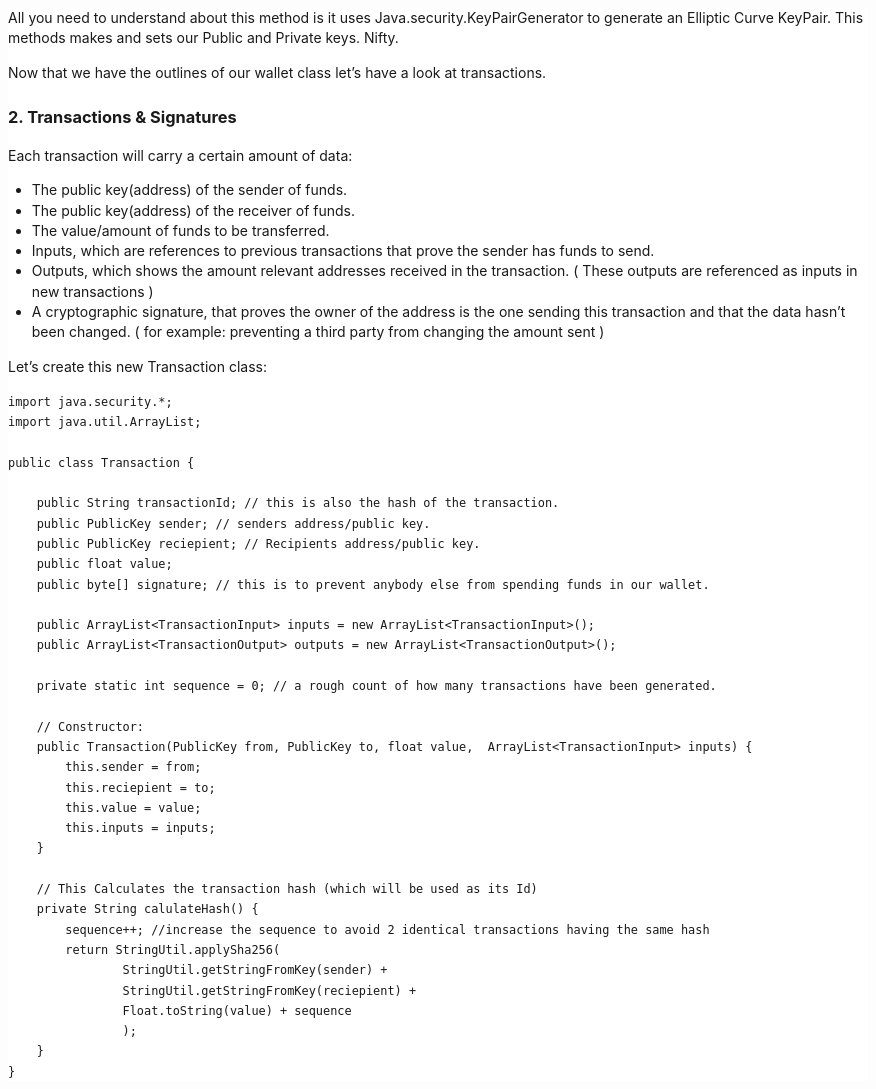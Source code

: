 All you need to understand about this method is it uses Java.security.KeyPairGenerator to generate an Elliptic Curve KeyPair. This methods makes and sets our Public and Private keys. Nifty.

Now that we have the outlines of our wallet class let’s have a look at transactions.

### 2. Transactions & Signatures

Each transaction will carry a certain amount of data:

* The public key(address) of the sender of funds.
* The public key(address) of the receiver of funds.
* The value/amount of funds to be transferred.
* Inputs, which are references to previous transactions that prove the sender has funds to send.
* Outputs, which shows the amount relevant addresses received in the transaction. ( These outputs are referenced as inputs in new transactions )
* A cryptographic signature, that proves the owner of the address is the one sending this transaction and that the data hasn’t been changed. ( for example: preventing a third party from changing the amount sent )

Let’s create this new Transaction class:

```
import java.security.*;
import java.util.ArrayList;

public class Transaction {
	
	public String transactionId; // this is also the hash of the transaction.
	public PublicKey sender; // senders address/public key.
	public PublicKey reciepient; // Recipients address/public key.
	public float value;
	public byte[] signature; // this is to prevent anybody else from spending funds in our wallet.
	
	public ArrayList<TransactionInput> inputs = new ArrayList<TransactionInput>();
	public ArrayList<TransactionOutput> outputs = new ArrayList<TransactionOutput>();
	
	private static int sequence = 0; // a rough count of how many transactions have been generated. 
	
	// Constructor: 
	public Transaction(PublicKey from, PublicKey to, float value,  ArrayList<TransactionInput> inputs) {
		this.sender = from;
		this.reciepient = to;
		this.value = value;
		this.inputs = inputs;
	}
	
	// This Calculates the transaction hash (which will be used as its Id)
	private String calulateHash() {
		sequence++; //increase the sequence to avoid 2 identical transactions having the same hash
		return StringUtil.applySha256(
				StringUtil.getStringFromKey(sender) +
				StringUtil.getStringFromKey(reciepient) +
				Float.toString(value) + sequence
				);
	}
}
```
